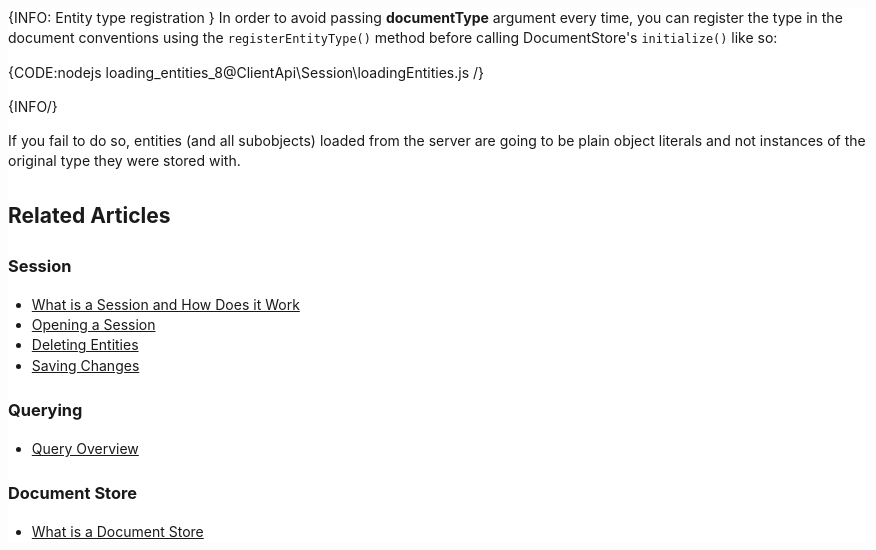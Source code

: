 {INFO: Entity type registration }
In order to avoid passing **documentType** argument every time, you can register the type in the document conventions using the `registerEntityType()` method before calling DocumentStore's `initialize()` like so:

{CODE:nodejs loading_entities_8@ClientApi\Session\loadingEntities.js /}

{INFO/}

If you fail to do so, entities (and all subobjects) loaded from the server are going to be plain object literals and not instances of the original type they were stored with.

## Related Articles

### Session

- [What is a Session and How Does it Work](../../client-api/session/what-is-a-session-and-how-does-it-work) 
- [Opening a Session](../../client-api/session/opening-a-session)
- [Deleting Entities](../../client-api/session/deleting-entities)
- [Saving Changes](../../client-api/session/saving-changes)

### Querying

- [Query Overview](../../client-api/session/querying/how-to-query)

### Document Store

- [What is a Document Store](../../client-api/what-is-a-document-store)
